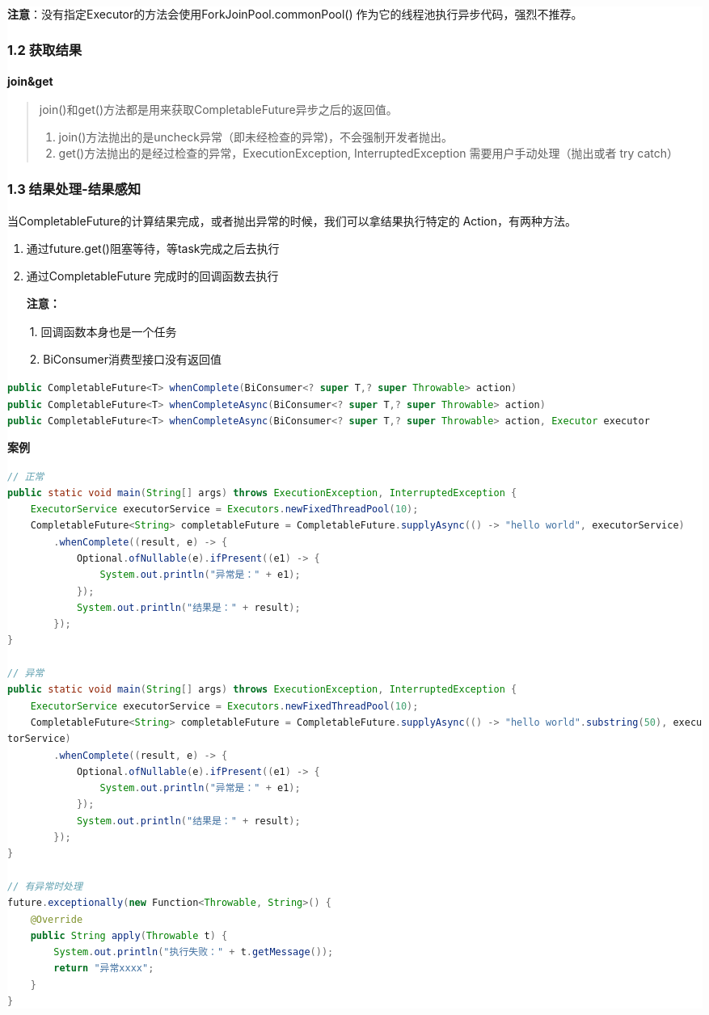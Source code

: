 **注意**：没有指定Executor的方法会使用ForkJoinPool.commonPool() 作为它的线程池执行异步代码，强烈不推荐。

### 1.2 获取结果

**join&get**

>   join()和get()方法都是用来获取CompletableFuture异步之后的返回值。
>
>   1.   join()方法抛出的是uncheck异常（即未经检查的异常)，不会强制开发者抛出。
>   2.   get()方法抛出的是经过检查的异常，ExecutionException, InterruptedException 需要用户手动处理（抛出或者 try catch）

### 1.3 结果处理-结果感知

当CompletableFuture的计算结果完成，或者抛出异常的时候，我们可以拿结果执行特定的 Action，有两种方法。

1. 通过future.get()阻塞等待，等task完成之后去执行

2. 通过CompletableFuture 完成时的回调函数去执行

    **注意：**

    ​	1. 回调函数本身也是一个任务

    ​	2. BiConsumer消费型接口没有返回值

```java
public CompletableFuture<T> whenComplete(BiConsumer<? super T,? super Throwable> action)
public CompletableFuture<T> whenCompleteAsync(BiConsumer<? super T,? super Throwable> action)
public CompletableFuture<T> whenCompleteAsync(BiConsumer<? super T,? super Throwable> action, Executor executor
```

**案例**

```java
// 正常
public static void main(String[] args) throws ExecutionException, InterruptedException {
    ExecutorService executorService = Executors.newFixedThreadPool(10);
    CompletableFuture<String> completableFuture = CompletableFuture.supplyAsync(() -> "hello world", executorService)
        .whenComplete((result, e) -> {
            Optional.ofNullable(e).ifPresent((e1) -> {
                System.out.println("异常是：" + e1);
            });
            System.out.println("结果是：" + result);
        });
}

// 异常
public static void main(String[] args) throws ExecutionException, InterruptedException {
    ExecutorService executorService = Executors.newFixedThreadPool(10);
    CompletableFuture<String> completableFuture = CompletableFuture.supplyAsync(() -> "hello world".substring(50), executorService)
        .whenComplete((result, e) -> {
            Optional.ofNullable(e).ifPresent((e1) -> {
                System.out.println("异常是：" + e1);
            });
            System.out.println("结果是：" + result);
        });
}

// 有异常时处理
future.exceptionally(new Function<Throwable, String>() {
    @Override
    public String apply(Throwable t) {
        System.out.println("执行失败：" + t.getMessage());
        return "异常xxxx";
    }
}
```